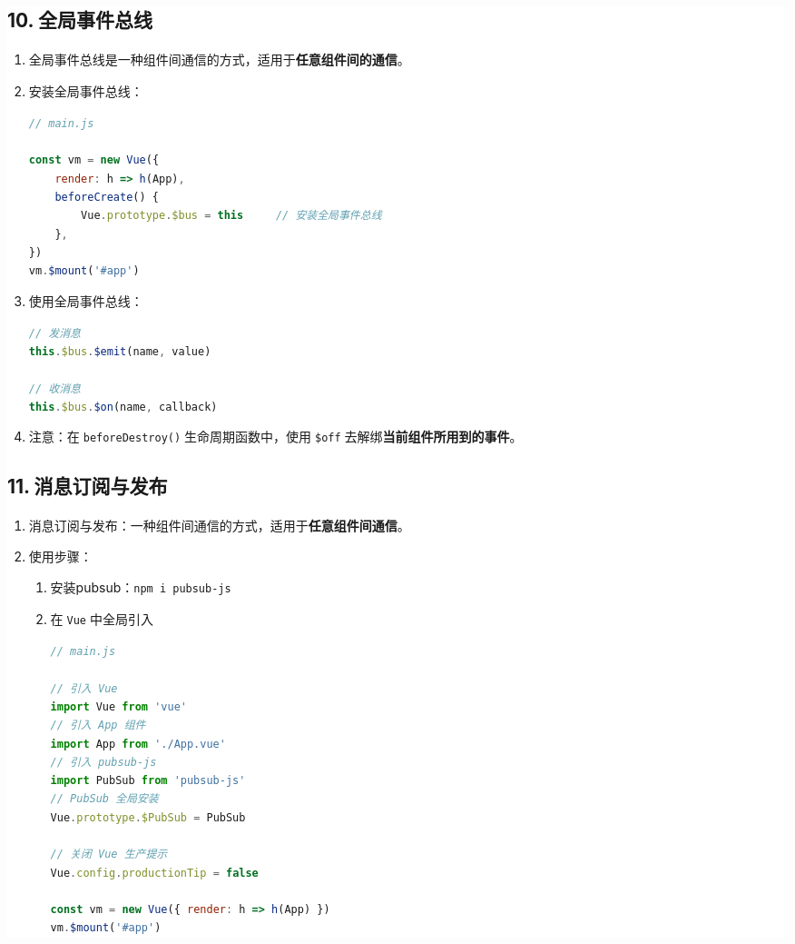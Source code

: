 ## 10. 全局事件总线

1. 全局事件总线是一种组件间通信的方式，适用于**任意组件间的通信**。

2. 安装全局事件总线：

   ```javascript
   // main.js
   
   const vm = new Vue({
       render: h => h(App),
       beforeCreate() {
           Vue.prototype.$bus = this     // 安装全局事件总线
       },
   })
   vm.$mount('#app')
   ```

3. 使用全局事件总线：

   ```javascript
   // 发消息
   this.$bus.$emit(name, value)
   
   // 收消息
   this.$bus.$on(name, callback)
   ```

4. 注意：在 `beforeDestroy()` 生命周期函数中，使用 `$off` 去解绑**当前组件所用到的事件**。

## 11. 消息订阅与发布

1. 消息订阅与发布：一种组件间通信的方式，适用于**任意组件间通信**。

2. 使用步骤：

   1. 安装pubsub：`npm i pubsub-js`

   2. 在 `Vue` 中全局引入

      ```javascript
      // main.js
      
      // 引入 Vue
      import Vue from 'vue'
      // 引入 App 组件
      import App from './App.vue'
      // 引入 pubsub-js
      import PubSub from 'pubsub-js'
      // PubSub 全局安装
      Vue.prototype.$PubSub = PubSub
      
      // 关闭 Vue 生产提示
      Vue.config.productionTip = false
      
      const vm = new Vue({ render: h => h(App) })
      vm.$mount('#app')
      ```
